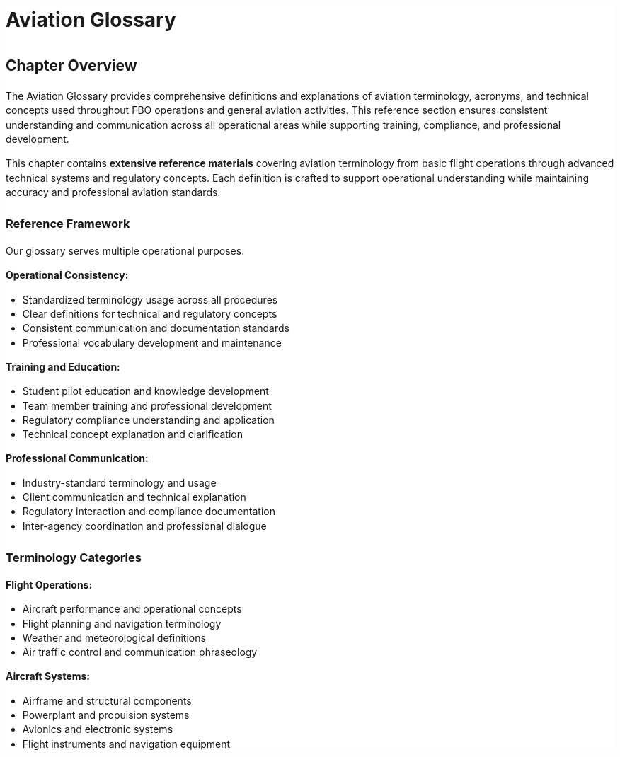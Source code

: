 <a id="chapter-10-start"></a>

# Aviation Glossary

## Chapter Overview

The Aviation Glossary provides comprehensive definitions and explanations of aviation terminology, acronyms, and technical concepts used throughout FBO operations and general aviation activities. This reference section ensures consistent understanding and communication across all operational areas while supporting training, compliance, and professional development.

This chapter contains **extensive reference materials** covering aviation terminology from basic flight operations through advanced technical systems and regulatory concepts. Each definition is crafted to support operational understanding while maintaining accuracy and professional aviation standards.

### Reference Framework

Our glossary serves multiple operational purposes:

**Operational Consistency:**

- Standardized terminology usage across all procedures
- Clear definitions for technical and regulatory concepts
- Consistent communication and documentation standards
- Professional vocabulary development and maintenance

**Training and Education:**

- Student pilot education and knowledge development
- Team member training and professional development
- Regulatory compliance understanding and application
- Technical concept explanation and clarification

**Professional Communication:**

- Industry-standard terminology and usage
- Client communication and technical explanation
- Regulatory interaction and compliance documentation
- Inter-agency coordination and professional dialogue

### Terminology Categories

**Flight Operations:**

- Aircraft performance and operational concepts
- Flight planning and navigation terminology
- Weather and meteorological definitions
- Air traffic control and communication phraseology

**Aircraft Systems:**

- Airframe and structural components
- Powerplant and propulsion systems
- Avionics and electronic systems
- Flight instruments and navigation equipment
